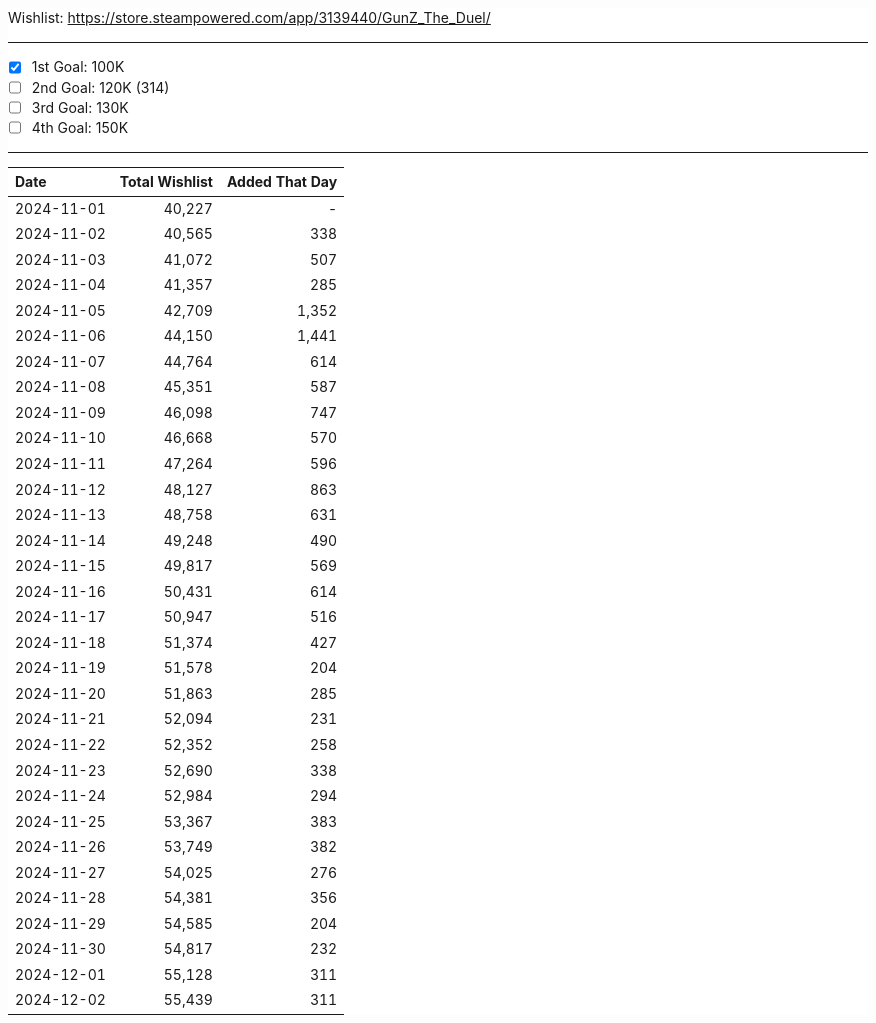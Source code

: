 Wishlist: https://store.steampowered.com/app/3139440/GunZ_The_Duel/ <br> <hr>
- [x] 1st Goal: 100K
- [ ] 2nd Goal: 120K (314)
- [ ] 3rd Goal: 130K
- [ ] 4th Goal: 150K
<hr>

| Date       | Total Wishlist | Added That Day |
|:-----------|---------------:|---------------:|
| 2024-11-01 |         40,227 |              - |
| 2024-11-02 |         40,565 |            338 |
| 2024-11-03 |         41,072 |            507 |
| 2024-11-04 |         41,357 |            285 |
| 2024-11-05 |         42,709 |          1,352 |
| 2024-11-06 |         44,150 |          1,441 |
| 2024-11-07 |         44,764 |            614 |
| 2024-11-08 |         45,351 |            587 |
| 2024-11-09 |         46,098 |            747 |
| 2024-11-10 |         46,668 |            570 |
| 2024-11-11 |         47,264 |            596 |
| 2024-11-12 |         48,127 |            863 |
| 2024-11-13 |         48,758 |            631 |
| 2024-11-14 |         49,248 |            490 |
| 2024-11-15 |         49,817 |            569 |
| 2024-11-16 |         50,431 |            614 |
| 2024-11-17 |         50,947 |            516 |
| 2024-11-18 |         51,374 |            427 |
| 2024-11-19 |         51,578 |            204 |
| 2024-11-20 |         51,863 |            285 |
| 2024-11-21 |         52,094 |            231 |
| 2024-11-22 |         52,352 |            258 |
| 2024-11-23 |         52,690 |            338 |
| 2024-11-24 |         52,984 |            294 |
| 2024-11-25 |         53,367 |            383 |
| 2024-11-26 |         53,749 |            382 |
| 2024-11-27 |         54,025 |            276 |
| 2024-11-28 |         54,381 |            356 |
| 2024-11-29 |         54,585 |            204 |
| 2024-11-30 |         54,817 |            232 |
| 2024-12-01 |         55,128 |            311 |
| 2024-12-02 |         55,439 |            311 |